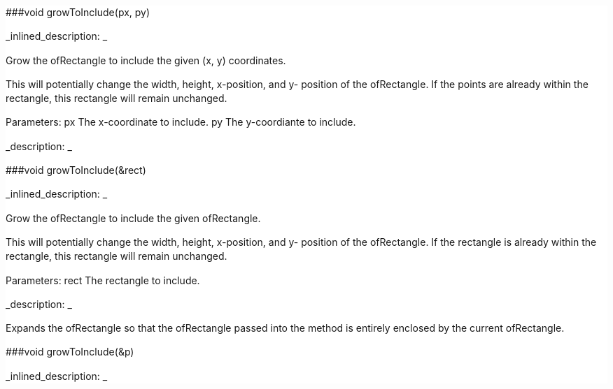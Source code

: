 
###void growToInclude(px, py)



_inlined_description: _

Grow the ofRectangle to include the given (x, y) coordinates.

This will potentially change the width, height, x-position, and y-
position of the ofRectangle. If the points are already within the
rectangle, this rectangle will remain unchanged.


Parameters:
px The x-coordinate to include.
py The y-coordiante to include.





_description: _









###void growToInclude(&rect)



_inlined_description: _

Grow the ofRectangle to include the given ofRectangle.

This will potentially change the width, height, x-position, and y-
position of the ofRectangle.  If the rectangle is already within the
rectangle, this rectangle will remain unchanged.


Parameters:
rect The rectangle to include.





_description: _

Expands the ofRectangle so that the ofRectangle passed into the method is entirely enclosed by the current ofRectangle.







###void growToInclude(&p)



_inlined_description: _





